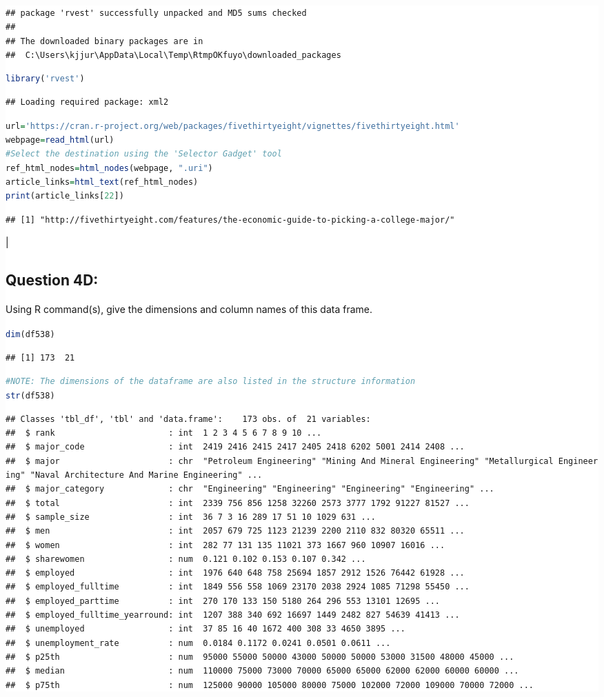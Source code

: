 ```
## package 'rvest' successfully unpacked and MD5 sums checked
## 
## The downloaded binary packages are in
## 	C:\Users\kjjur\AppData\Local\Temp\RtmpOKfuyo\downloaded_packages
```

```r
library('rvest')
```

```
## Loading required package: xml2
```

```r
url='https://cran.r-project.org/web/packages/fivethirtyeight/vignettes/fivethirtyeight.html'
webpage=read_html(url)
#Select the destination using the 'Selector Gadget' tool
ref_html_nodes=html_nodes(webpage, ".uri")
article_links=html_text(ref_html_nodes)
print(article_links[22])
```

```
## [1] "http://fivethirtyeight.com/features/the-economic-guide-to-picking-a-college-major/"
```

|
## Question 4D:
Using R command(s), give the dimensions and column names of this data frame.


```r
dim(df538)
```

```
## [1] 173  21
```

```r
#NOTE: The dimensions of the dataframe are also listed in the structure information
str(df538)
```

```
## Classes 'tbl_df', 'tbl' and 'data.frame':	173 obs. of  21 variables:
##  $ rank                       : int  1 2 3 4 5 6 7 8 9 10 ...
##  $ major_code                 : int  2419 2416 2415 2417 2405 2418 6202 5001 2414 2408 ...
##  $ major                      : chr  "Petroleum Engineering" "Mining And Mineral Engineering" "Metallurgical Engineering" "Naval Architecture And Marine Engineering" ...
##  $ major_category             : chr  "Engineering" "Engineering" "Engineering" "Engineering" ...
##  $ total                      : int  2339 756 856 1258 32260 2573 3777 1792 91227 81527 ...
##  $ sample_size                : int  36 7 3 16 289 17 51 10 1029 631 ...
##  $ men                        : int  2057 679 725 1123 21239 2200 2110 832 80320 65511 ...
##  $ women                      : int  282 77 131 135 11021 373 1667 960 10907 16016 ...
##  $ sharewomen                 : num  0.121 0.102 0.153 0.107 0.342 ...
##  $ employed                   : int  1976 640 648 758 25694 1857 2912 1526 76442 61928 ...
##  $ employed_fulltime          : int  1849 556 558 1069 23170 2038 2924 1085 71298 55450 ...
##  $ employed_parttime          : int  270 170 133 150 5180 264 296 553 13101 12695 ...
##  $ employed_fulltime_yearround: int  1207 388 340 692 16697 1449 2482 827 54639 41413 ...
##  $ unemployed                 : int  37 85 16 40 1672 400 308 33 4650 3895 ...
##  $ unemployment_rate          : num  0.0184 0.1172 0.0241 0.0501 0.0611 ...
##  $ p25th                      : num  95000 55000 50000 43000 50000 50000 53000 31500 48000 45000 ...
##  $ median                     : num  110000 75000 73000 70000 65000 65000 62000 62000 60000 60000 ...
##  $ p75th                      : num  125000 90000 105000 80000 75000 102000 72000 109000 70000 72000 ...
```